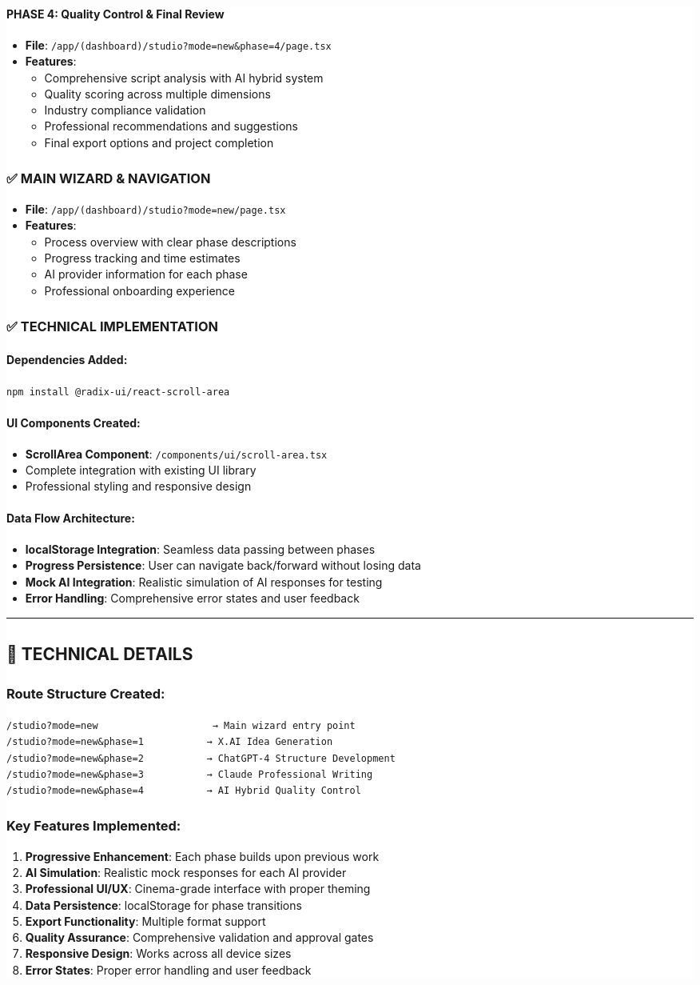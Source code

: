 #### **PHASE 4: Quality Control & Final Review**
- **File**: `/app/(dashboard)/studio?mode=new&phase=4/page.tsx`
- **Features**:
  - Comprehensive script analysis with AI hybrid system
  - Quality scoring across multiple dimensions
  - Industry compliance validation
  - Professional recommendations and suggestions
  - Final export options and project completion

### ✅ **MAIN WIZARD & NAVIGATION**
- **File**: `/app/(dashboard)/studio?mode=new/page.tsx`
- **Features**:
  - Process overview with clear phase descriptions
  - Progress tracking and time estimates
  - AI provider information for each phase
  - Professional onboarding experience

### ✅ **TECHNICAL IMPLEMENTATION**

#### **Dependencies Added**:
```bash
npm install @radix-ui/react-scroll-area
```

#### **UI Components Created**:
- **ScrollArea Component**: `/components/ui/scroll-area.tsx`
- Complete integration with existing UI library
- Professional styling and responsive design

#### **Data Flow Architecture**:
- **localStorage Integration**: Seamless data passing between phases
- **Progress Persistence**: User can navigate back/forward without losing data
- **Mock AI Integration**: Realistic simulation of AI responses for testing
- **Error Handling**: Comprehensive error states and user feedback

---

## 🔧 TECHNICAL DETAILS

### **Route Structure Created**:
```
/studio?mode=new                    → Main wizard entry point
/studio?mode=new&phase=1           → X.AI Idea Generation
/studio?mode=new&phase=2           → ChatGPT-4 Structure Development  
/studio?mode=new&phase=3           → Claude Professional Writing
/studio?mode=new&phase=4           → AI Hybrid Quality Control
```

### **Key Features Implemented**:

1. **Progressive Enhancement**: Each phase builds upon previous work
2. **AI Simulation**: Realistic mock responses for each AI provider
3. **Professional UI/UX**: Cinema-grade interface with proper theming
4. **Data Persistence**: localStorage for phase transitions
5. **Export Functionality**: Multiple format support
6. **Quality Assurance**: Comprehensive validation and approval gates
7. **Responsive Design**: Works across all device sizes
8. **Error States**: Proper error handling and user feedback
